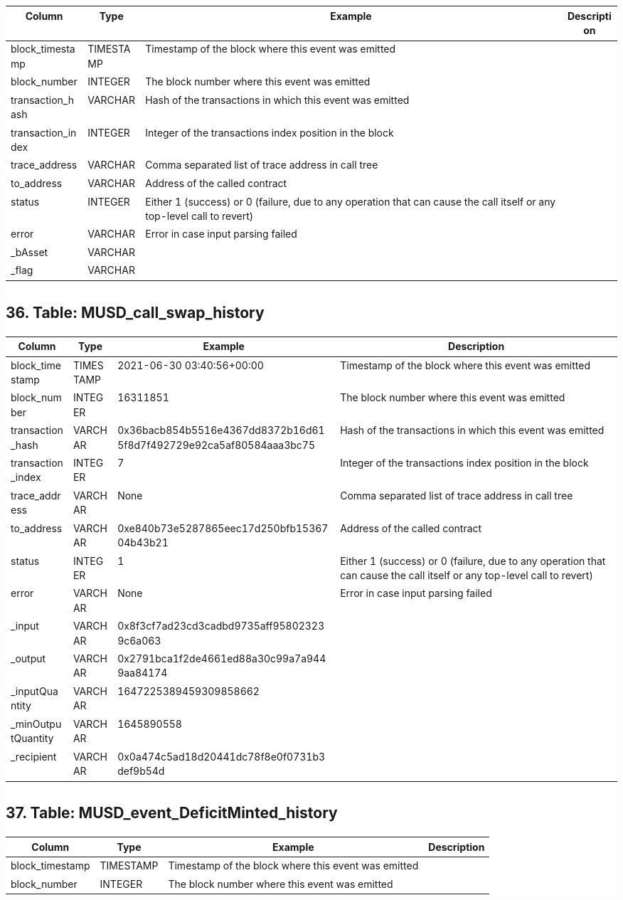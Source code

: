 | Column             | Type      | Example                                                                                                                | Description |
| ------------------ | --------- | ---------------------------------------------------------------------------------------------------------------------- | ----------- |
| block\_timestamp   | TIMESTAMP | Timestamp of the block where this event was emitted                                                                    |             |
| block\_number      | INTEGER   | The block number where this event was emitted                                                                          |             |
| transaction\_hash  | VARCHAR   | Hash of the transactions in which this event was emitted                                                               |             |
| transaction\_index | INTEGER   | Integer of the transactions index position in the block                                                                |             |
| trace\_address     | VARCHAR   | Comma separated list of trace address in call tree                                                                     |             |
| to\_address        | VARCHAR   | Address of the called contract                                                                                         |             |
| status             | INTEGER   | Either 1 (success) or 0 (failure, due to any operation that can cause the call itself or any top-level call to revert) |             |
| error              | VARCHAR   | Error in case input parsing failed                                                                                     |             |
| \_bAsset           | VARCHAR   |                                                                                                                        |             |
| \_flag             | VARCHAR   |                                                                                                                        |             |

## 36. Table: MUSD\_call\_swap\_history

| Column              | Type      | Example                                                            | Description                                                                                                            |
| ------------------- | --------- | ------------------------------------------------------------------ | ---------------------------------------------------------------------------------------------------------------------- |
| block\_timestamp    | TIMESTAMP | 2021-06-30 03:40:56+00:00                                          | Timestamp of the block where this event was emitted                                                                    |
| block\_number       | INTEGER   | 16311851                                                           | The block number where this event was emitted                                                                          |
| transaction\_hash   | VARCHAR   | 0x36bacb854b5516e4367dd8372b16d615f8d7f492729e92ca5af80584aaa3bc75 | Hash of the transactions in which this event was emitted                                                               |
| transaction\_index  | INTEGER   | 7                                                                  | Integer of the transactions index position in the block                                                                |
| trace\_address      | VARCHAR   | None                                                               | Comma separated list of trace address in call tree                                                                     |
| to\_address         | VARCHAR   | 0xe840b73e5287865eec17d250bfb1536704b43b21                         | Address of the called contract                                                                                         |
| status              | INTEGER   | 1                                                                  | Either 1 (success) or 0 (failure, due to any operation that can cause the call itself or any top-level call to revert) |
| error               | VARCHAR   | None                                                               | Error in case input parsing failed                                                                                     |
| \_input             | VARCHAR   | 0x8f3cf7ad23cd3cadbd9735aff958023239c6a063                         |                                                                                                                        |
| \_output            | VARCHAR   | 0x2791bca1f2de4661ed88a30c99a7a9449aa84174                         |                                                                                                                        |
| \_inputQuantity     | VARCHAR   | 1647225389459309858662                                             |                                                                                                                        |
| \_minOutputQuantity | VARCHAR   | 1645890558                                                         |                                                                                                                        |
| \_recipient         | VARCHAR   | 0x0a474c5ad18d20441dc78f8e0f0731b3def9b54d                         |                                                                                                                        |

## 37. Table: MUSD\_event\_DeficitMinted\_history

| Column            | Type      | Example                                                      | Description |
| ----------------- | --------- | ------------------------------------------------------------ | ----------- |
| block\_timestamp  | TIMESTAMP | Timestamp of the block where this event was emitted          |             |
| block\_number     | INTEGER   | The block number where this event was emitted                |             |